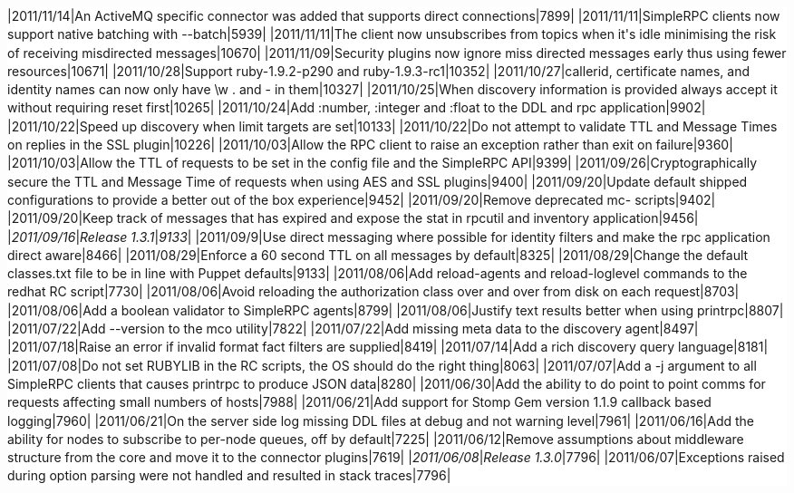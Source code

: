 |2011/11/14|An ActiveMQ specific connector was added that supports direct connections|7899|
|2011/11/11|SimpleRPC clients now support native batching with --batch|5939|
|2011/11/11|The client now unsubscribes from topics when it's idle minimising the risk of receiving misdirected messages|10670|
|2011/11/09|Security plugins now ignore miss directed messages early thus using fewer resources|10671|
|2011/10/28|Support ruby-1.9.2-p290 and ruby-1.9.3-rc1|10352|
|2011/10/27|callerid, certificate names, and identity names can now only have \w . and - in them|10327|
|2011/10/25|When discovery information is provided always accept it without requiring reset first|10265|
|2011/10/24|Add :number, :integer and :float to the DDL and rpc application|9902|
|2011/10/22|Speed up discovery when limit targets are set|10133|
|2011/10/22|Do not attempt to validate TTL and Message Times on replies in the SSL plugin|10226|
|2011/10/03|Allow the RPC client to raise an exception rather than exit on failure|9360|
|2011/10/03|Allow the TTL of requests to be set in the config file and the SimpleRPC API|9399|
|2011/09/26|Cryptographically secure the TTL and Message Time of requests when using AES and SSL plugins|9400|
|2011/09/20|Update default shipped configurations to provide a better out of the box experience|9452|
|2011/09/20|Remove deprecated mc- scripts|9402|
|2011/09/20|Keep track of messages that has expired and expose the stat in rpcutil and inventory application|9456|
|*2011/09/16*|*Release 1.3.1*|*9133*|
|2011/09/9|Use direct messaging where possible for identity filters and make the rpc application direct aware|8466|
|2011/08/29|Enforce a 60 second TTL on all messages by default|8325|
|2011/08/29|Change the default classes.txt file to be in line with Puppet defaults|9133|
|2011/08/06|Add reload-agents and reload-loglevel commands to the redhat RC script|7730|
|2011/08/06|Avoid reloading the authorization class over and over from disk on each request|8703|
|2011/08/06|Add a boolean validator to SimpleRPC agents|8799|
|2011/08/06|Justify text results better when using printrpc|8807|
|2011/07/22|Add --version to the mco utility|7822|
|2011/07/22|Add missing meta data to the discovery agent|8497|
|2011/07/18|Raise an error if invalid format fact filters are supplied|8419|
|2011/07/14|Add a rich discovery query language|8181|
|2011/07/08|Do not set RUBYLIB in the RC scripts, the OS should do the right thing|8063|
|2011/07/07|Add a -j argument to all SimpleRPC clients that causes printrpc to produce JSON data|8280|
|2011/06/30|Add the ability to do point to point comms for requests affecting small numbers of hosts|7988|
|2011/06/21|Add support for Stomp Gem version 1.1.9 callback based logging|7960|
|2011/06/21|On the server side log missing DDL files at debug and not warning level|7961|
|2011/06/16|Add the ability for nodes to subscribe to per-node queues, off by default|7225|
|2011/06/12|Remove assumptions about middleware structure from the core and move it to the connector plugins|7619|
|*2011/06/08*|*Release 1.3.0*|7796|
|2011/06/07|Exceptions raised during option parsing were not handled and resulted in stack traces|7796|